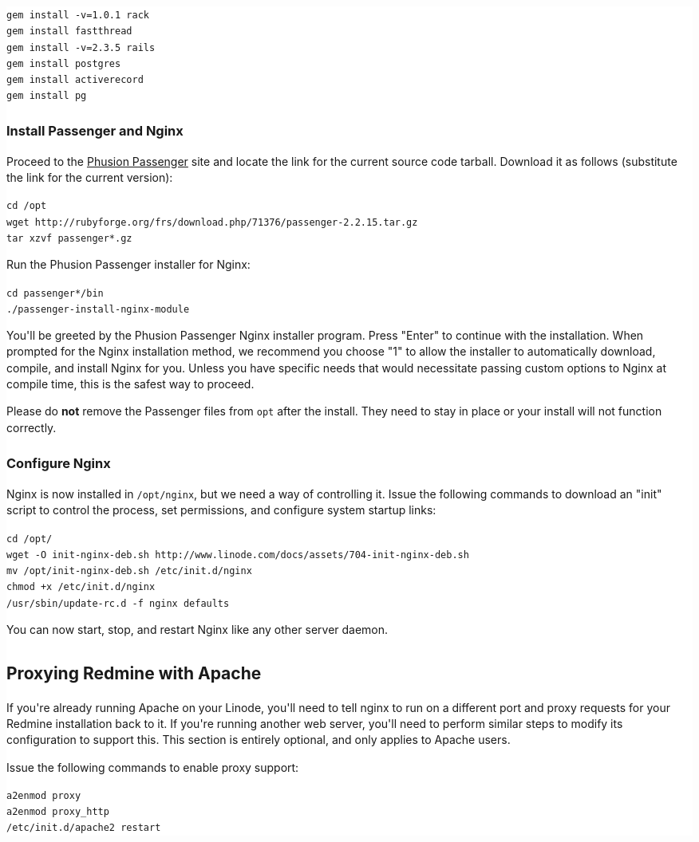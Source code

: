     gem install -v=1.0.1 rack
    gem install fastthread
    gem install -v=2.3.5 rails
    gem install postgres
    gem install activerecord
    gem install pg

### Install Passenger and Nginx

Proceed to the [Phusion Passenger](http://www.modrails.com/install.html) site and locate the link for the current source code tarball. Download it as follows (substitute the link for the current version):

    cd /opt
    wget http://rubyforge.org/frs/download.php/71376/passenger-2.2.15.tar.gz
    tar xzvf passenger*.gz

Run the Phusion Passenger installer for Nginx:

    cd passenger*/bin
    ./passenger-install-nginx-module

You'll be greeted by the Phusion Passenger Nginx installer program. Press "Enter" to continue with the installation. When prompted for the Nginx installation method, we recommend you choose "1" to allow the installer to automatically download, compile, and install Nginx for you. Unless you have specific needs that would necessitate passing custom options to Nginx at compile time, this is the safest way to proceed.

Please do **not** remove the Passenger files from `opt` after the install. They need to stay in place or your install will not function correctly.

### Configure Nginx

Nginx is now installed in `/opt/nginx`, but we need a way of controlling it. Issue the following commands to download an "init" script to control the process, set permissions, and configure system startup links:

    cd /opt/
    wget -O init-nginx-deb.sh http://www.linode.com/docs/assets/704-init-nginx-deb.sh
    mv /opt/init-nginx-deb.sh /etc/init.d/nginx
    chmod +x /etc/init.d/nginx
    /usr/sbin/update-rc.d -f nginx defaults

You can now start, stop, and restart Nginx like any other server daemon.

## Proxying Redmine with Apache

If you're already running Apache on your Linode, you'll need to tell nginx to run on a different port and proxy requests for your Redmine installation back to it. If you're running another web server, you'll need to perform similar steps to modify its configuration to support this. This section is entirely optional, and only applies to Apache users.

Issue the following commands to enable proxy support:

    a2enmod proxy
    a2enmod proxy_http
    /etc/init.d/apache2 restart
